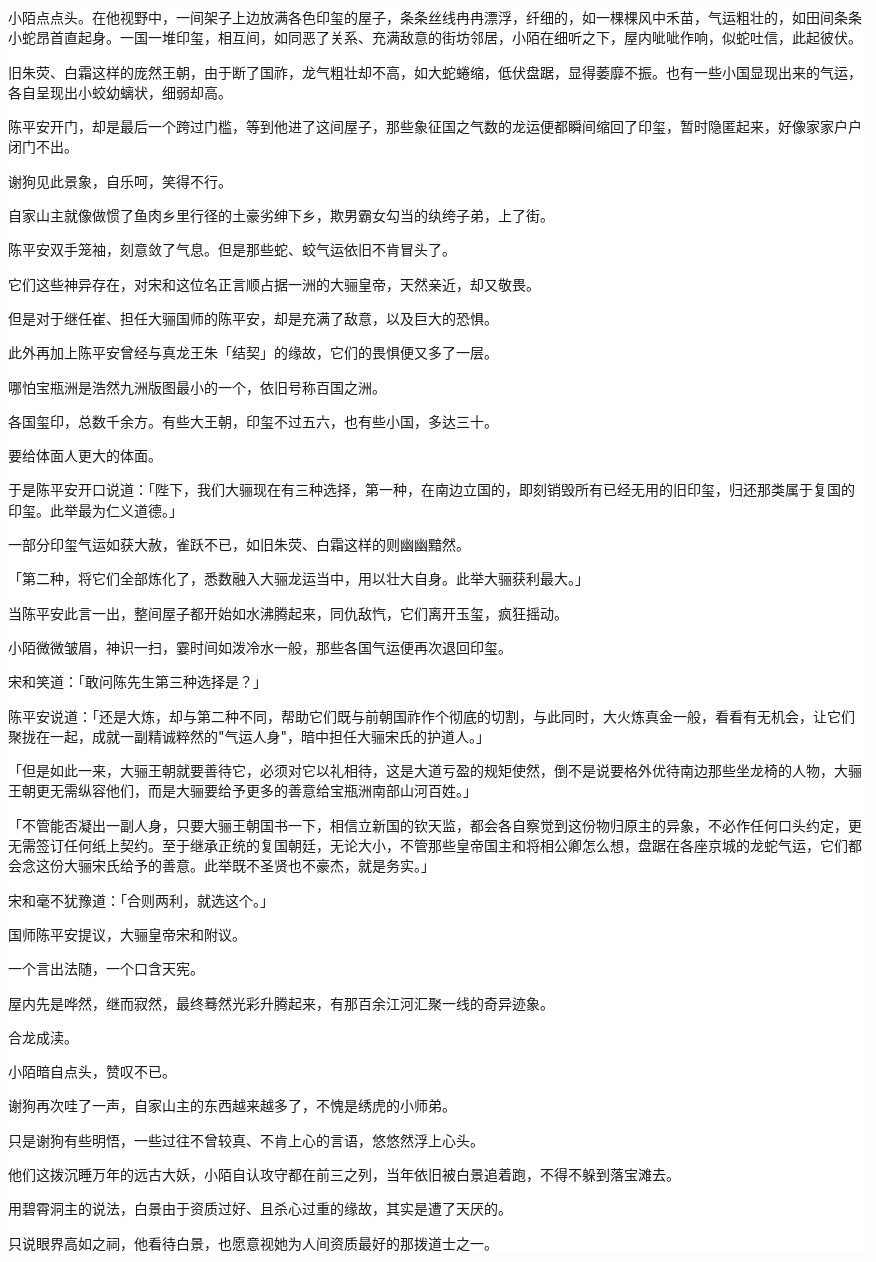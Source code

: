    小陌点点头。在他视野中，一间架子上边放满各色印玺的屋子，条条丝线冉冉漂浮，纤细的，如一棵棵风中禾苗，气运粗壮的，如田间条条小蛇昂首直起身。一国一堆印玺，相互间，如同恶了关系、充满敌意的街坊邻居，小陌在细听之下，屋内呲呲作响，似蛇吐信，此起彼伏。

   旧朱荧、白霜这样的庞然王朝，由于断了国祚，龙气粗壮却不高，如大蛇蜷缩，低伏盘踞，显得萎靡不振。也有一些小国显现出来的气运，各自呈现出小蛟幼螭状，细弱却高。

   陈平安开门，却是最后一个跨过门槛，等到他进了这间屋子，那些象征国之气数的龙运便都瞬间缩回了印玺，暂时隐匿起来，好像家家户户闭门不出。

   谢狗见此景象，自乐呵，笑得不行。

   自家山主就像做惯了鱼肉乡里行径的土豪劣绅下乡，欺男霸女勾当的纨绔子弟，上了街。

   陈平安双手笼袖，刻意敛了气息。但是那些蛇、蛟气运依旧不肯冒头了。

   它们这些神异存在，对宋和这位名正言顺占据一洲的大骊皇帝，天然亲近，却又敬畏。

   但是对于继任崔、担任大骊国师的陈平安，却是充满了敌意，以及巨大的恐惧。

   此外再加上陈平安曾经与真龙王朱「结契」的缘故，它们的畏惧便又多了一层。

   哪怕宝瓶洲是浩然九洲版图最小的一个，依旧号称百国之洲。

   各国玺印，总数千余方。有些大王朝，印玺不过五六，也有些小国，多达三十。

   要给体面人更大的体面。

   于是陈平安开口说道：「陛下，我们大骊现在有三种选择，第一种，在南边立国的，即刻销毁所有已经无用的旧印玺，归还那类属于复国的印玺。此举最为仁义道德。」

   一部分印玺气运如获大赦，雀跃不已，如旧朱荧、白霜这样的则幽幽黯然。

   「第二种，将它们全部炼化了，悉数融入大骊龙运当中，用以壮大自身。此举大骊获利最大。」

   当陈平安此言一出，整间屋子都开始如水沸腾起来，同仇敌忾，它们离开玉玺，疯狂摇动。

   小陌微微皱眉，神识一扫，霎时间如泼冷水一般，那些各国气运便再次退回印玺。

   宋和笑道：「敢问陈先生第三种选择是？」

   陈平安说道：「还是大炼，却与第二种不同，帮助它们既与前朝国祚作个彻底的切割，与此同时，大火炼真金一般，看看有无机会，让它们聚拢在一起，成就一副精诚粹然的"气运人身"，暗中担任大骊宋氏的护道人。」

   「但是如此一来，大骊王朝就要善待它，必须对它以礼相待，这是大道亏盈的规矩使然，倒不是说要格外优待南边那些坐龙椅的人物，大骊王朝更无需纵容他们，而是大骊要给予更多的善意给宝瓶洲南部山河百姓。」

   「不管能否凝出一副人身，只要大骊王朝国书一下，相信立新国的钦天监，都会各自察觉到这份物归原主的异象，不必作任何口头约定，更无需签订任何纸上契约。至于继承正统的复国朝廷，无论大小，不管那些皇帝国主和将相公卿怎么想，盘踞在各座京城的龙蛇气运，它们都会念这份大骊宋氏给予的善意。此举既不圣贤也不豪杰，就是务实。」

   宋和毫不犹豫道：「合则两利，就选这个。」

   国师陈平安提议，大骊皇帝宋和附议。

   一个言出法随，一个口含天宪。

   屋内先是哗然，继而寂然，最终蓦然光彩升腾起来，有那百余江河汇聚一线的奇异迹象。

   合龙成渎。

   小陌暗自点头，赞叹不已。

   谢狗再次哇了一声，自家山主的东西越来越多了，不愧是绣虎的小师弟。

   只是谢狗有些明悟，一些过往不曾较真、不肯上心的言语，悠悠然浮上心头。

   他们这拨沉睡万年的远古大妖，小陌自认攻守都在前三之列，当年依旧被白景追着跑，不得不躲到落宝滩去。

   用碧霄洞主的说法，白景由于资质过好、且杀心过重的缘故，其实是遭了天厌的。

   只说眼界高如之祠，他看待白景，也愿意视她为人间资质最好的那拨道士之一。
